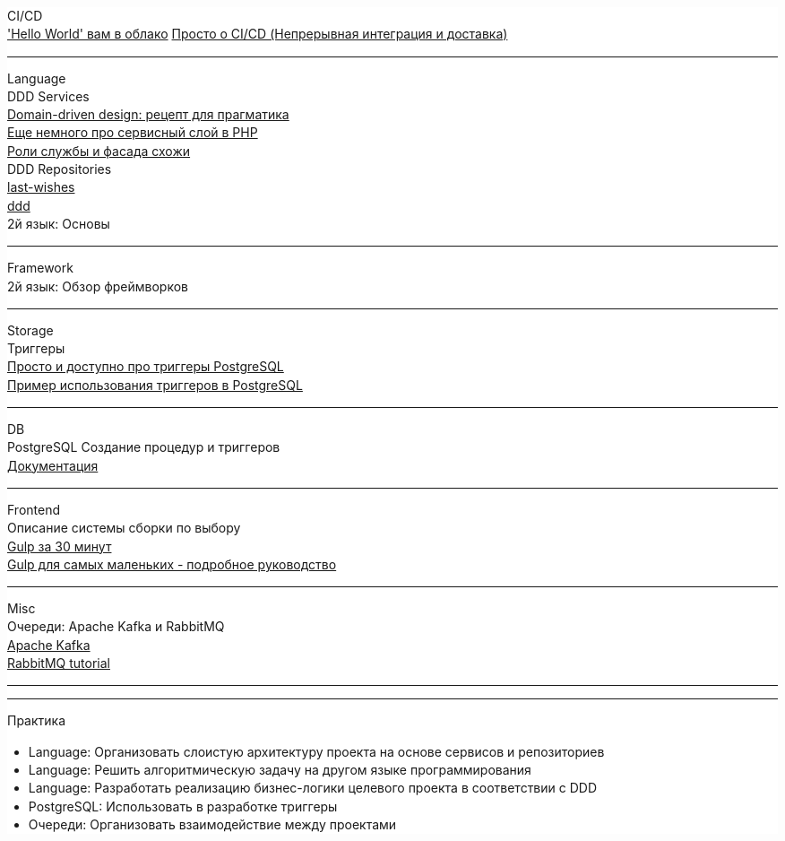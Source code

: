 CI/CD  
['Hello World' вам в облако](https://habr.com/ru/post/465149/)
[Просто о CI/CD (Непрерывная интеграция и доставка)](https://www.youtube.com/watch?v=7S1ndRRht6M)

***

Language  
DDD Services  
[Domain-driven design: рецепт для прагматика](https://www.youtube.com/watch?v=CR9mLGN9jh0)  
[Еще немного про сервисный слой в PHP](https://habr.com/ru/post/547510/)  
[Роли службы и фасада схожи](https://overcoder.net/q/128121/%D1%80%D0%BE%D0%BB%D0%B8-%D1%81%D0%BB%D1%83%D0%B6%D0%B1%D1%8B-%D0%B8-%D1%84%D0%B0%D1%81%D0%B0%D0%B4%D0%B0-%D1%81%D1%85%D0%BE%D0%B6%D0%B8)  
DDD Repositories  
[last-wishes](https://github.com/dddinphp/last-wishes)  
[ddd](https://github.com/dddinphp/ddd)  
2й язык: Основы

***

Framework  
2й язык: Обзор фреймворков

***

Storage  
Триггеры  
[Просто и доступно про триггеры PostgreSQL](https://zxmd.wordpress.com/2010/11/04/triggers-pgsql/)  
[Пример использования триггеров в PostgreSQL](https://eax.me/postgresql-triggers/)

***

DB  
PostgreSQL Создание процедур и триггеров  
[Документация](https://postgrespro.ru/docs/postgresql/9.6/plpgsql-trigger)

***

Frontend  
Описание системы сборки по выбору  
[Gulp за 30 минут](https://www.youtube.com/watch?v=qKcO04nJMu4)  
[Gulp для самых маленьких - подробное руководство](https://www.youtube.com/watch?v=vW51JUVT66w)

***

Misc  
Очереди: Apache Kafka и RabbitMQ  
[Apache Kafka](https://habr.com/ru/post/354486/)  
[RabbitMQ tutorial](https://habr.com/ru/post/149694/)

***
***

Практика
- Language: Организовать слоистую архитектуру проекта на основе сервисов и репозиториев
- Language: Решить алгоритмическую задачу на другом языке программирования
- Language: Разработать реализацию бизнес-логики целевого проекта в соответствии с DDD
- PostgreSQL: Использовать в разработке триггеры
- Очереди: Организовать взаимодействие между проектами
